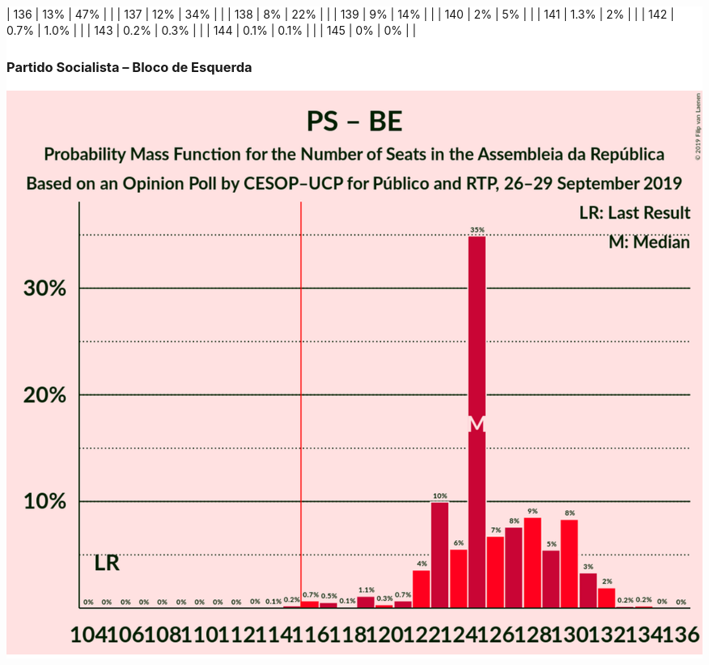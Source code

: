 | 136 | 13% | 47% |  |
| 137 | 12% | 34% |  |
| 138 | 8% | 22% |  |
| 139 | 9% | 14% |  |
| 140 | 2% | 5% |  |
| 141 | 1.3% | 2% |  |
| 142 | 0.7% | 1.0% |  |
| 143 | 0.2% | 0.3% |  |
| 144 | 0.1% | 0.1% |  |
| 145 | 0% | 0% |  |

### Partido Socialista – Bloco de Esquerda

![Graph with seats probability mass function not yet produced](2019-09-29-CESOP–UCP-coalitions-seats-pmf-ps–be.png "Seats Probability Mass Function")
